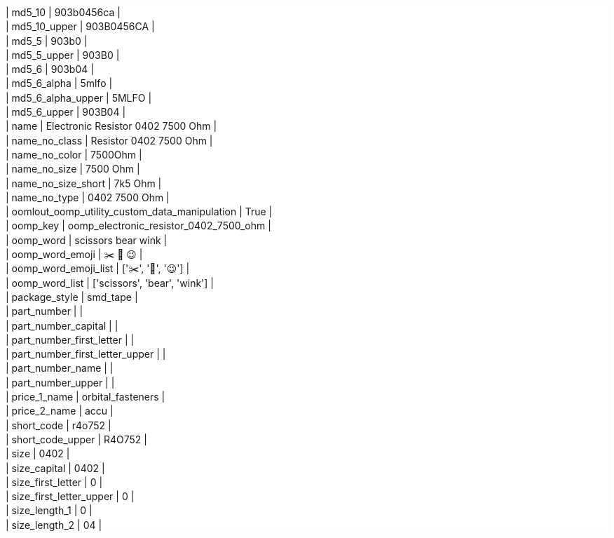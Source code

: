 | md5_10 | 903b0456ca |  
| md5_10_upper | 903B0456CA |  
| md5_5 | 903b0 |  
| md5_5_upper | 903B0 |  
| md5_6 | 903b04 |  
| md5_6_alpha | 5mlfo |  
| md5_6_alpha_upper | 5MLFO |  
| md5_6_upper | 903B04 |  
| name | Electronic Resistor 0402 7500 Ohm |  
| name_no_class | Resistor 0402 7500 Ohm |  
| name_no_color | 7500Ohm |  
| name_no_size | 7500 Ohm |  
| name_no_size_short | 7k5 Ohm |  
| name_no_type | 0402 7500 Ohm |  
| oomlout_oomp_utility_custom_data_manipulation | True |  
| oomp_key | oomp_electronic_resistor_0402_7500_ohm |  
| oomp_word | scissors bear wink |  
| oomp_word_emoji | :scissors: :bear: :wink: |  
| oomp_word_emoji_list | [':scissors:', ':bear:', ':wink:'] |  
| oomp_word_list | ['scissors', 'bear', 'wink'] |  
| package_style | smd_tape |  
| part_number |  |  
| part_number_capital |  |  
| part_number_first_letter |  |  
| part_number_first_letter_upper |  |  
| part_number_name |  |  
| part_number_upper |  |  
| price_1_name | orbital_fasteners |  
| price_2_name | accu |  
| short_code | r4o752 |  
| short_code_upper | R4O752 |  
| size | 0402 |  
| size_capital | 0402 |  
| size_first_letter | 0 |  
| size_first_letter_upper | 0 |  
| size_length_1 | 0 |  
| size_length_2 | 04 |  